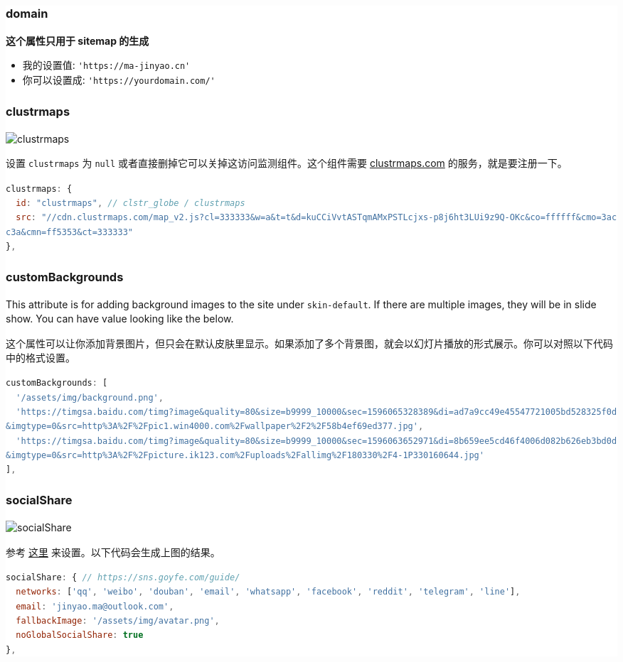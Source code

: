 ### domain

**这个属性只用于 sitemap 的生成**

- 我的设置值: `'https://ma-jinyao.cn'`
- 你可以设置成: `'https://yourdomain.com/'`

### clustrmaps

![clustrmaps](https://github.com/jinyaoMa/vuepress-theme-mustom/blob/master/$screenshots/clustrmaps.jpg?raw=true)

设置 `clustrmaps` 为 `null` 或者直接删掉它可以关掉这访问监测组件。这个组件需要 [clustrmaps.com](https://clustrmaps.com/) 的服务，就是要注册一下。

```js
clustrmaps: {
  id: "clustrmaps", // clstr_globe / clustrmaps
  src: "//cdn.clustrmaps.com/map_v2.js?cl=333333&w=a&t=t&d=kuCCiVvtASTqmAMxPSTLcjxs-p8j6ht3LUi9z9Q-OKc&co=ffffff&cmo=3acc3a&cmn=ff5353&ct=333333"
},
```

### customBackgrounds

This attribute is for adding background images to the site under `skin-default`. If there are multiple images, they will be in slide show. You can have value looking like the below.

这个属性可以让你添加背景图片，但只会在默认皮肤里显示。如果添加了多个背景图，就会以幻灯片播放的形式展示。你可以对照以下代码中的格式设置。

```js
customBackgrounds: [
  '/assets/img/background.png',
  'https://timgsa.baidu.com/timg?image&quality=80&size=b9999_10000&sec=1596065328389&di=ad7a9cc49e45547721005bd528325f0d&imgtype=0&src=http%3A%2F%2Fpic1.win4000.com%2Fwallpaper%2F2%2F58b4ef69ed377.jpg',
  'https://timgsa.baidu.com/timg?image&quality=80&size=b9999_10000&sec=1596063652971&di=8b659ee5cd46f4006d082b626eb3bd0d&imgtype=0&src=http%3A%2F%2Fpicture.ik123.com%2Fuploads%2Fallimg%2F180330%2F4-1P330160644.jpg'
],
```

### socialShare

![socialShare](https://github.com/jinyaoMa/vuepress-theme-mustom/blob/master/$screenshots/socialShare.jpg?raw=true)

参考 [这里](https://sns.goyfe.com/guide/) 来设置。以下代码会生成上图的结果。

```js
socialShare: { // https://sns.goyfe.com/guide/
  networks: ['qq', 'weibo', 'douban', 'email', 'whatsapp', 'facebook', 'reddit', 'telegram', 'line'],
  email: 'jinyao.ma@outlook.com',
  fallbackImage: '/assets/img/avatar.png',
  noGlobalSocialShare: true
},
```
